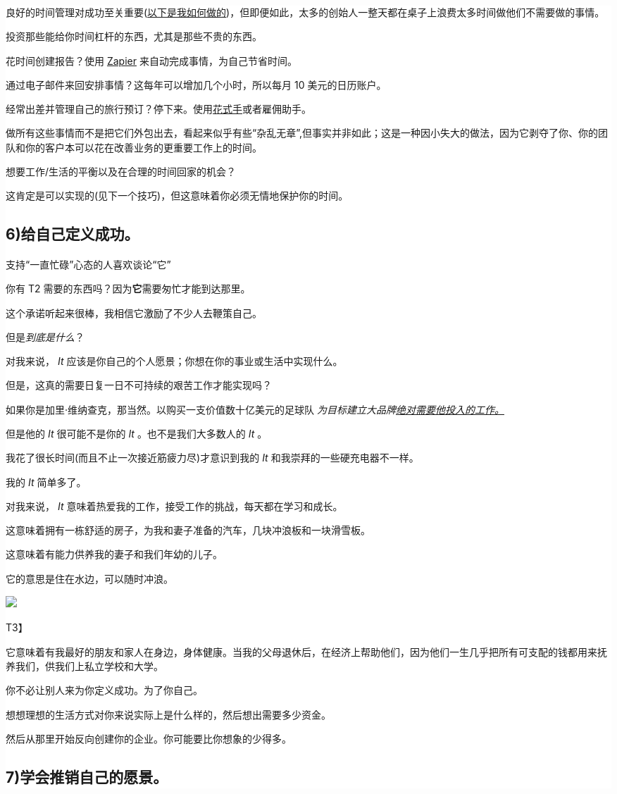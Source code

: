 良好的时间管理对成功至关重要([以下是我如何做的](https://www.groovehq.com/blog/friday-qa-september-23-2016))，但即便如此，太多的创始人一整天都在桌子上浪费太多时间做他们不需要做的事情。

投资那些能给你时间杠杆的东西，尤其是那些不贵的东西。

花时间创建报告？使用 [Zapier](https://zapier.com/) 来自动完成事情，为自己节省时间。

通过电子邮件来回安排事情？这每年可以增加几个小时，所以每月 10 美元的日历账户。

经常出差并管理自己的旅行预订？停下来。使用[花式手](https://www.fancyhands.com/)或者雇佣助手。

做所有这些事情而不是把它们外包出去，看起来似乎有些“杂乱无章”,但事实并非如此；这是一种因小失大的做法，因为它剥夺了你、你的团队和你的客户本可以花在改善业务的更重要工作上的时间。

想要工作/生活的平衡以及在合理的时间回家的机会？

这肯定是可以实现的(见下一个技巧)，但这意味着你必须无情地保护你的时间。

## 6)给自己定义成功。

支持“一直忙碌”心态的人喜欢谈论“它”

你有 T2 需要的东西吗？因为**它**需要匆忙才能到达那里。

这个承诺听起来很棒，我相信它激励了不少人去鞭策自己。

但是*到底是什么*？

对我来说， *It* 应该是你自己的个人愿景；你想在你的事业或生活中实现什么。

但是，这真的需要日复一日不可持续的艰苦工作才能实现吗？

如果你是加里·维纳查克，那当然。以购买一支价值数十亿美元的足球队 *为目标建立大品牌[绝对需要他投入的工作。](https://www.garyvaynerchuk.com/i-dont-care-if-i-end-up-buying-the-new-york-jets/)*

但是他的 *It* 很可能不是你的 *It* 。也不是我们大多数人的 *It* 。

我花了很长时间(而且不止一次接近筋疲力尽)才意识到我的 *It* 和我崇拜的一些硬充电器不一样。

我的 *It* 简单多了。

对我来说， *It* 意味着热爱我的工作，接受工作的挑战，每天都在学习和成长。

这意味着拥有一栋舒适的房子，为我和妻子准备的汽车，几块冲浪板和一块滑雪板。

这意味着有能力供养我的妻子和我们年幼的儿子。

它的意思是住在水边，可以随时冲浪。

![](../Images/b9a31d3949b1882a09ed2f8508d538f3.png)

<noscript><img loading="lazy" class="alignnone size-full wp-image-1984" src="../Images/e9139cd8c8fb2ceb6634382b37890db4.png" alt="" srcset="https://www.groovehq.com/blog/wp-content/uploads/2018/08/alex-surfing-1.jpg 684w, https://www.groovehq.com/blog/wp-content/uploads/2018/08/alex-surfing-1-40x19.jpg 40w, https://www.groovehq.com/blog/wp-content/uploads/2018/08/alex-surfing-1-80x38.jpg 80w, https://www.groovehq.com/blog/wp-content/uploads/2018/08/alex-surfing-1-96x46.jpg 96w, https://www.groovehq.com/blog/wp-content/uploads/2018/08/alex-surfing-1-192x92.jpg 192w, https://www.groovehq.com/blog/wp-content/uploads/2018/08/alex-surfing-1-380x182.jpg 380w, https://www.groovehq.com/blog/wp-content/uploads/2018/08/alex-surfing-1-665x319.jpg 665w, https://www.groovehq.com/blog/wp-content/uploads/2018/08/alex-surfing-1-300x144.jpg 300w" sizes="(max-width: 684px) 100vw, 684px" data-original-src="https://www.groovehq.com/blog/wp-content/uploads/2018/08/alex-surfing-1.jpg"/>T3】</noscript>

它意味着有我最好的朋友和家人在身边，身体健康。当我的父母退休后，在经济上帮助他们，因为他们一生几乎把所有可支配的钱都用来抚养我们，供我们上私立学校和大学。

你不必让别人来为你定义成功。为了你自己。

想想理想的生活方式对你来说实际上是什么样的，然后想出需要多少资金。

然后从那里开始反向创建你的企业。你可能要比你想象的少得多。

## 7)学会推销自己的愿景。

